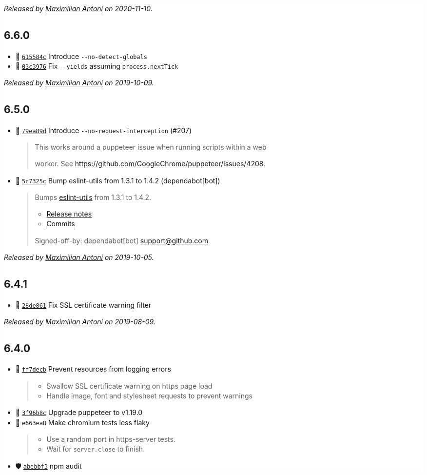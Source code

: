 _Released by [Maximilian Antoni](https://github.com/mantoni) on 2020-11-10._

## 6.6.0

- 🍏 [`615584c`](https://github.com/mantoni/mochify.js/commit/615584c083ccdb3ecca2e9568df6367870e31781)
  Introduce `--no-detect-globals`
- 🐛 [`03c3976`](https://github.com/mantoni/mochify.js/commit/03c3976b8edce4b6b2d3c9f8ebca7005b2e174a5)
  Fix `--yields` assuming `process.nextTick`

_Released by [Maximilian Antoni](https://github.com/mantoni) on 2019-10-09._

## 6.5.0

- 🍏 [`79ea89d`](https://github.com/mantoni/mochify.js/commit/79ea89d0cab9148f9dfc87ba811a56ef1eb6be33)
  Introduce `--no-request-interception` (#207)
    >
    > This works around a puppeteer issue when running scripts within a web
    >
    > worker. See https://github.com/GoogleChrome/puppeteer/issues/4208.
- 🐛 [`5c7325c`](https://github.com/mantoni/mochify.js/commit/5c7325c708fe82fc6962e1bbb50b78ae0101b7d7)
  Bump eslint-utils from 1.3.1 to 1.4.2 (dependabot[bot])
    >
    > Bumps [eslint-utils](https://github.com/mysticatea/eslint-utils) from 1.3.1 to 1.4.2.
    > - [Release notes](https://github.com/mysticatea/eslint-utils/releases)
    > - [Commits](https://github.com/mysticatea/eslint-utils/compare/v1.3.1...v1.4.2)
    >
    > Signed-off-by: dependabot[bot] <support@github.com>

_Released by [Maximilian Antoni](https://github.com/mantoni) on 2019-10-05._

## 6.4.1

- 🐛 [`28de861`](https://github.com/mantoni/mochify.js/commit/28de8612ab353784c604e48e6a97f495c714b9c6)
  Fix SSL certificate warning filter

_Released by [Maximilian Antoni](https://github.com/mantoni) on 2019-08-09._

## 6.4.0

- 🍏 [`ff7decb`](https://github.com/mantoni/mochify.js/commit/ff7decbbc4c7d6b64f0d2ca2ba1d5bae39e12070)
  Prevent resources from logging errors
    >
    > - Swallow SSL certificate warning on https page load
    > - Handle image, font and stylesheet requests to prevent warnings
    >
- 🍏 [`3f96b8c`](https://github.com/mantoni/mochify.js/commit/3f96b8c22a2ebb490e69989797dc0719b396d28f)
  Upgrade puppeteer to v1.19.0
- 🐛 [`e663ea8`](https://github.com/mantoni/mochify.js/commit/e663ea88665639955c85c890d4465f06e32b7563)
  Make chromium tests less flaky
    >
    > - Use a random port in https-server tests.
    > - Wait for `server.close` to finish.
    >
- 🛡 [`abebbf3`](https://github.com/mantoni/mochify.js/commit/abebbf3a6a2755c8221b842cd92b9705d041d0fe)
  npm audit

[Puppeteer]: https://github.com/GoogleChrome/puppeteer
[PR #152]: https://github.com/mantoni/mochify.js/pull/152
[PR #144]: https://github.com/mantoni/mochify.js/pull/144
[issue #143]: https://github.com/mantoni/mochify.js/issues/143
[issue #109]: https://github.com/mantoni/mochify.js/issues/109
[issue #123]: https://github.com/mantoni/mochify.js/issues/123
[issue #120]: https://github.com/mantoni/mochify.js/issues/120